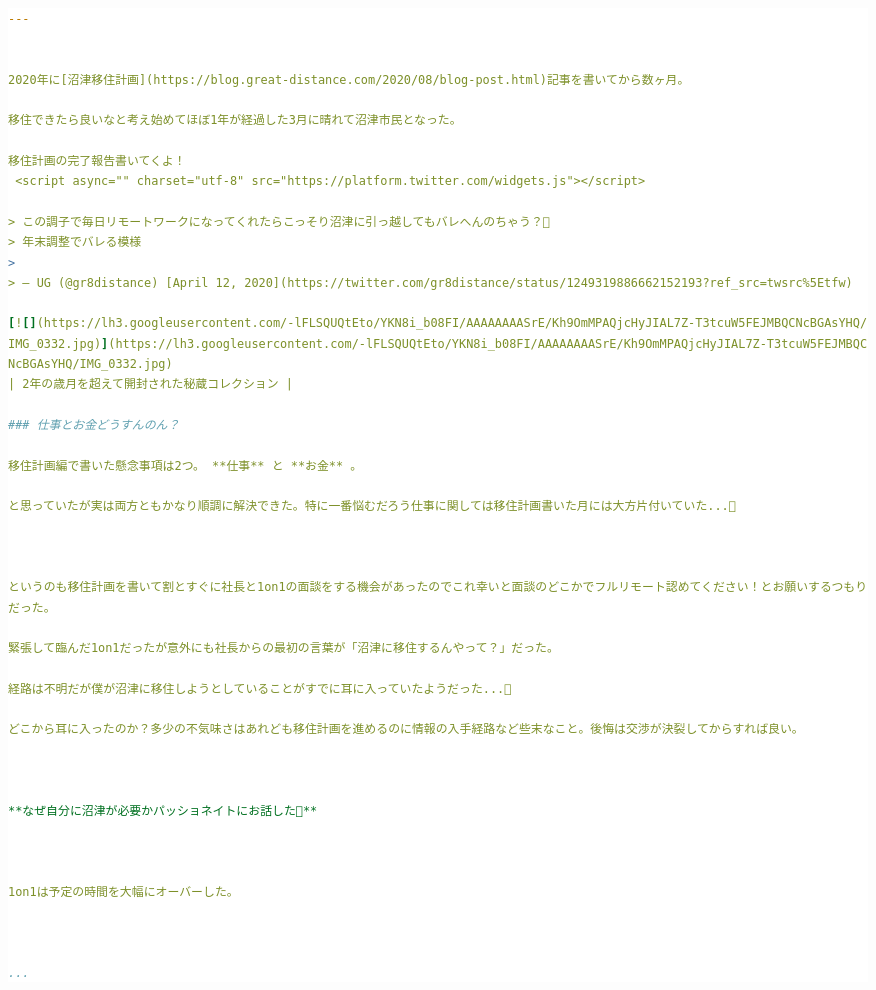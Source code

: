 ```yaml
---


2020年に[沼津移住計画](https://blog.great-distance.com/2020/08/blog-post.html)記事を書いてから数ヶ月。

移住できたら良いなと考え始めてほぼ1年が経過した3月に晴れて沼津市民となった。

移住計画の完了報告書いてくよ！
 <script async="" charset="utf-8" src="https://platform.twitter.com/widgets.js"></script>

> この調子で毎日リモートワークになってくれたらこっそり沼津に引っ越してもバレへんのちゃう？🤔
> 年末調整でバレる模様
>
> — UG (@gr8distance) [April 12, 2020](https://twitter.com/gr8distance/status/1249319886662152193?ref_src=twsrc%5Etfw)

[![](https://lh3.googleusercontent.com/-lFLSQUQtEto/YKN8i_b08FI/AAAAAAAASrE/Kh9OmMPAQjcHyJIAL7Z-T3tcuW5FEJMBQCNcBGAsYHQ/IMG_0332.jpg)](https://lh3.googleusercontent.com/-lFLSQUQtEto/YKN8i_b08FI/AAAAAAAASrE/Kh9OmMPAQjcHyJIAL7Z-T3tcuW5FEJMBQCNcBGAsYHQ/IMG_0332.jpg)
| 2年の歳月を超えて開封された秘蔵コレクション |

### 仕事とお金どうすんのん？

移住計画編で書いた懸念事項は2つ。 **仕事** と **お金** 。

と思っていたが実は両方ともかなり順調に解決できた。特に一番悩むだろう仕事に関しては移住計画書いた月には大方片付いていた...🤔



というのも移住計画を書いて割とすぐに社長と1on1の面談をする機会があったのでこれ幸いと面談のどこかでフルリモート認めてください！とお願いするつもりだった。

緊張して臨んだ1on1だったが意外にも社長からの最初の言葉が「沼津に移住するんやって？」だった。

経路は不明だが僕が沼津に移住しようとしていることがすでに耳に入っていたようだった...🤔

どこから耳に入ったのか？多少の不気味さはあれども移住計画を進めるのに情報の入手経路など些末なこと。後悔は交渉が決裂してからすれば良い。



**なぜ自分に沼津が必要かパッショネイトにお話した💪**



1on1は予定の時間を大幅にオーバーした。



...
```

